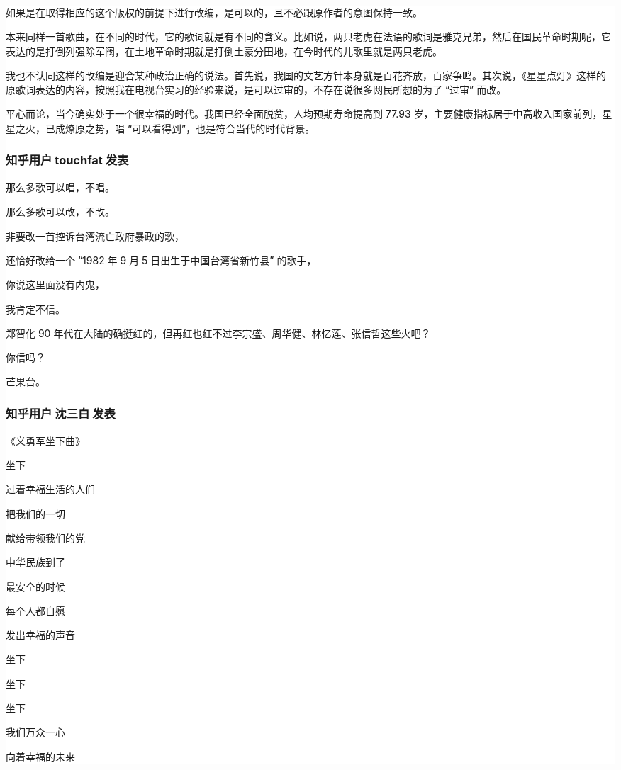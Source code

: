 如果是在取得相应的这个版权的前提下进行改编，是可以的，且不必跟原作者的意图保持一致。

本来同样一首歌曲，在不同的时代，它的歌词就是有不同的含义。比如说，两只老虎在法语的歌词是雅克兄弟，然后在国民革命时期呢，它表达的是打倒列强除军阀，在土地革命时期就是打倒土豪分田地，在今时代的儿歌里就是两只老虎。

我也不认同这样的改编是迎合某种政治正确的说法。首先说，我国的文艺方针本身就是百花齐放，百家争鸣。其次说，《星星点灯》这样的原歌词表达的内容，按照我在电视台实习的经验来说，是可以过审的，不存在说很多网民所想的为了 “过审” 而改。

平心而论，当今确实处于一个很幸福的时代。我国已经全面脱贫，人均预期寿命提高到 77.93 岁，主要健康指标居于中高收入国家前列，星星之火，已成燎原之势，唱 “可以看得到”，也是符合当代的时代背景。
    
    
    
    
### 知乎用户 touchfat 发表
    
那么多歌可以唱，不唱。

那么多歌可以改，不改。

非要改一首控诉台湾流亡政府暴政的歌，

还恰好改给一个 “1982 年 9 月 5 日出生于中国台湾省新竹县” 的歌手，

你说这里面没有内鬼，

我肯定不信。

郑智化 90 年代在大陆的确挺红的，但再红也红不过李宗盛、周华健、林忆莲、张信哲这些火吧？

你信吗？

芒果台。
    
    
    
    
### 知乎用户 沈三白 发表
    
《义勇军坐下曲》

坐下

过着幸福生活的人们

把我们的一切

献给带领我们的党

中华民族到了

最安全的时候

每个人都自愿

发出幸福的声音

坐下

坐下

坐下

我们万众一心

向着幸福的未来
